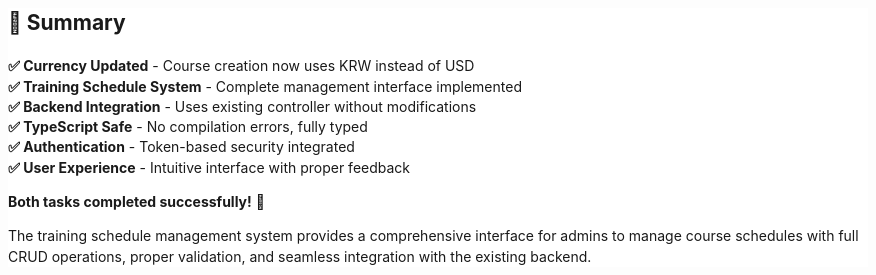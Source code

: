 
## 🎉 Summary

**✅ Currency Updated** - Course creation now uses KRW instead of USD  
**✅ Training Schedule System** - Complete management interface implemented  
**✅ Backend Integration** - Uses existing controller without modifications  
**✅ TypeScript Safe** - No compilation errors, fully typed  
**✅ Authentication** - Token-based security integrated  
**✅ User Experience** - Intuitive interface with proper feedback  

**Both tasks completed successfully!** 🚀

The training schedule management system provides a comprehensive interface for admins to manage course schedules with full CRUD operations, proper validation, and seamless integration with the existing backend.